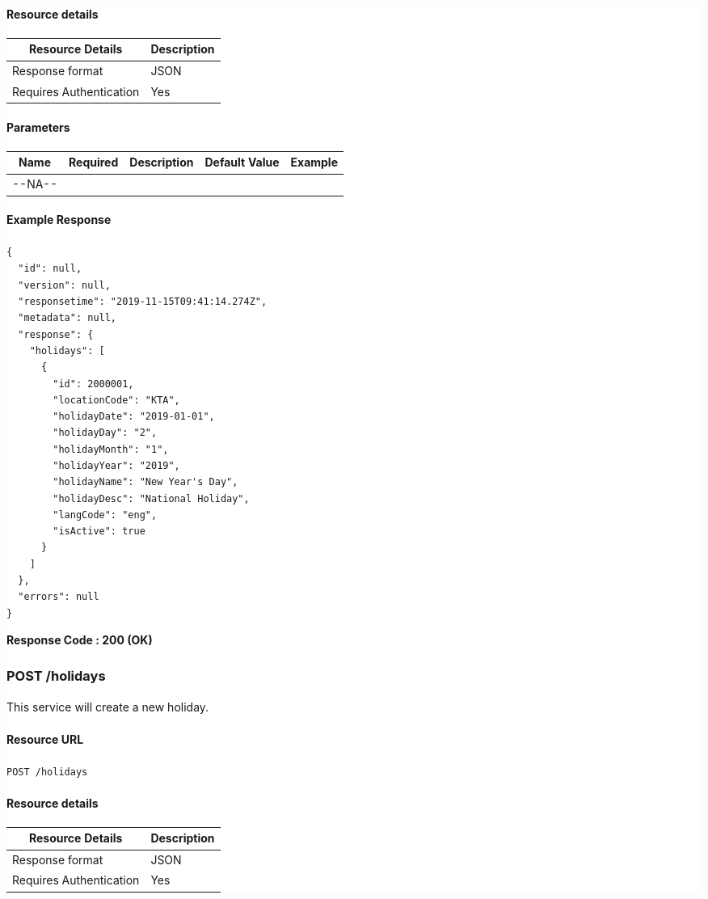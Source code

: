 #### Resource details

| Resource Details        | Description |
| ----------------------- | ----------- |
| Response format         | JSON        |
| Requires Authentication | Yes         |

#### Parameters

| Name   | Required | Description | Default Value | Example |
| ------ | -------- | ----------- | ------------- | ------- |
| --NA-- |          |             |               |         |

#### Example Response

```
{
  "id": null,
  "version": null,
  "responsetime": "2019-11-15T09:41:14.274Z",
  "metadata": null,
  "response": {
    "holidays": [
      {
        "id": 2000001,
        "locationCode": "KTA",
        "holidayDate": "2019-01-01",
        "holidayDay": "2",
        "holidayMonth": "1",
        "holidayYear": "2019",
        "holidayName": "New Year's Day",
        "holidayDesc": "National Holiday",
        "langCode": "eng",
        "isActive": true
      }
	]
  },
  "errors": null
}
```

**Response Code : 200 (OK)**

### POST /holidays

This service will create a new holiday.

#### Resource URL

`POST /holidays`

#### Resource details

| Resource Details        | Description |
| ----------------------- | ----------- |
| Response format         | JSON        |
| Requires Authentication | Yes         |
